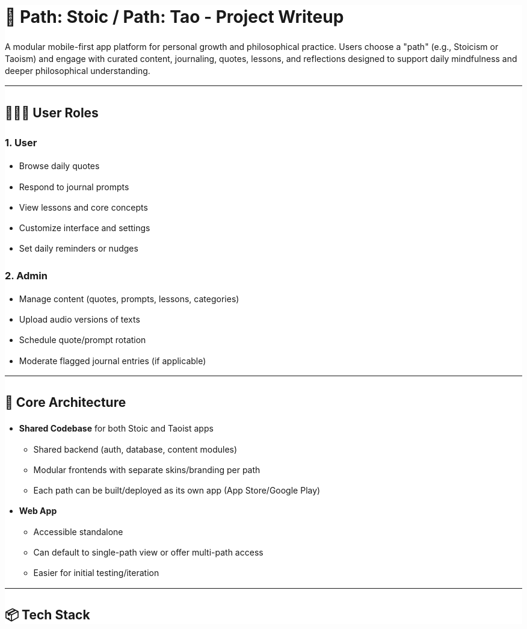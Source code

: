 
# 🧘 Path: Stoic / Path: Tao - Project Writeup

A modular mobile-first app platform for personal growth and philosophical practice. Users choose a "path" (e.g., Stoicism or Taoism) and engage with curated content, journaling, quotes, lessons, and reflections designed to support daily mindfulness and deeper philosophical understanding.

----------

## 🧑‍🤝‍🧑 User Roles

### 1. **User**

-   Browse daily quotes
    
-   Respond to journal prompts
    
-   View lessons and core concepts
    
-   Customize interface and settings
    
-   Set daily reminders or nudges
    

### 2. **Admin**

-   Manage content (quotes, prompts, lessons, categories)
    
-   Upload audio versions of texts
    
-   Schedule quote/prompt rotation
    
-   Moderate flagged journal entries (if applicable)
    

----------

## 🧱 Core Architecture

-   **Shared Codebase** for both Stoic and Taoist apps
    
    -   Shared backend (auth, database, content modules)
        
    -   Modular frontends with separate skins/branding per path
        
    -   Each path can be built/deployed as its own app (App Store/Google Play)
        
-   **Web App**
    
    -   Accessible standalone
        
    -   Can default to single-path view or offer multi-path access
        
    -   Easier for initial testing/iteration
        

----------

## 📦 Tech Stack
